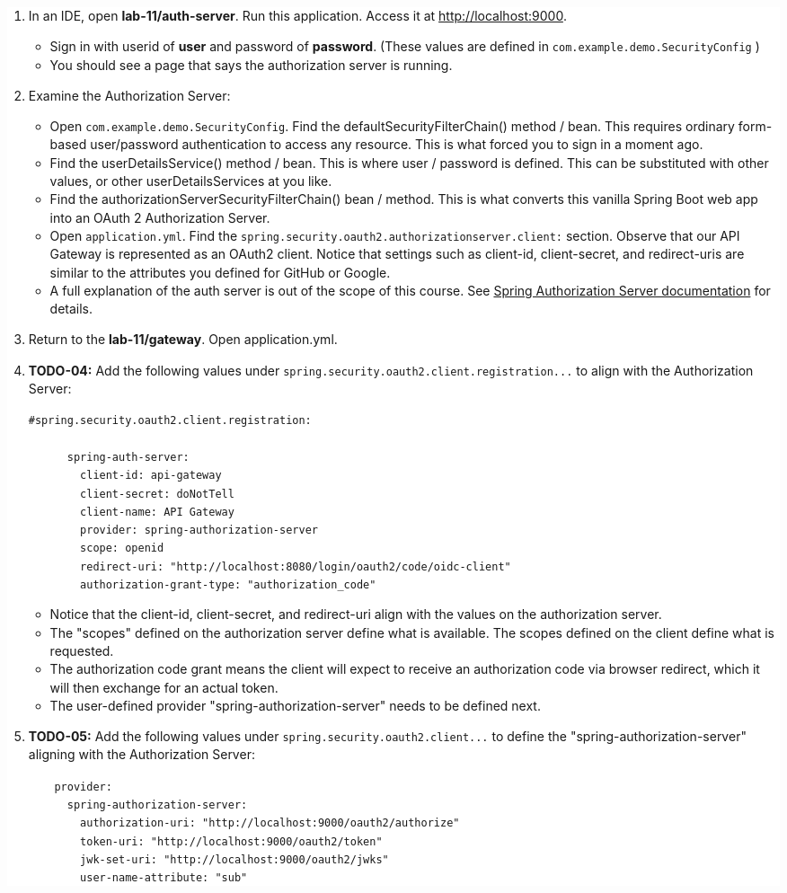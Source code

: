 1. In an IDE, open **lab-11/auth-server**.  Run this application.  Access it at [http://localhost:9000](http://localhost:9000). 
    * Sign in with userid of **user** and password of **password**.  (These values are defined in `com.example.demo.SecurityConfig` )
    * You should see a page that says the authorization server is running.

1.  Examine the Authorization Server:
    * Open `com.example.demo.SecurityConfig`.  Find the defaultSecurityFilterChain() method / bean.  This requires ordinary form-based user/password authentication to access any resource.  This is what forced you to sign in a moment ago.
    * Find the userDetailsService() method / bean.  This is where user / password is defined.  This can be substituted with other values, or other userDetailsServices at you like.
    * Find the authorizationServerSecurityFilterChain() bean / method.  This is what converts this vanilla Spring Boot web app into an OAuth 2 Authorization Server.
    * Open `application.yml`.  Find the `spring.security.oauth2.authorizationserver.client:` section.  Observe that our API Gateway is represented as an OAuth2 client.  Notice that settings such as client-id, client-secret, and redirect-uris are similar to the attributes you defined for GitHub or Google.
    * A full explanation of the auth server is out of the scope of this course.  See [Spring Authorization Server documentation](https://docs.spring.io/spring-authorization-server/reference/getting-started.html) for details.

1.  Return to the **lab-11/gateway**.  Open application.yml.  

1. **TODO-04:** Add the following values under `spring.security.oauth2.client.registration...` to align with the Authorization Server:

    ```
    #spring.security.oauth2.client.registration:

          spring-auth-server:
            client-id: api-gateway
            client-secret: doNotTell
            client-name: API Gateway
            provider: spring-authorization-server
            scope: openid
            redirect-uri: "http://localhost:8080/login/oauth2/code/oidc-client"
            authorization-grant-type: "authorization_code"
    ```
    * Notice that the client-id, client-secret, and redirect-uri align with the values on the authorization server.
    * The "scopes" defined on the authorization server define what is available.  The scopes defined on the client define what is requested.
    * The authorization code grant means the client will expect to receive an authorization code via browser redirect, which it will then exchange for an actual token.
    * The user-defined provider "spring-authorization-server" needs to be defined next.

1. **TODO-05:** Add the following values under `spring.security.oauth2.client...` to define the "spring-authorization-server" aligning with the Authorization Server:

    ```
        provider:
          spring-authorization-server:
            authorization-uri: "http://localhost:9000/oauth2/authorize"
            token-uri: "http://localhost:9000/oauth2/token"
            jwk-set-uri: "http://localhost:9000/oauth2/jwks" 
            user-name-attribute: "sub"  
    ```
